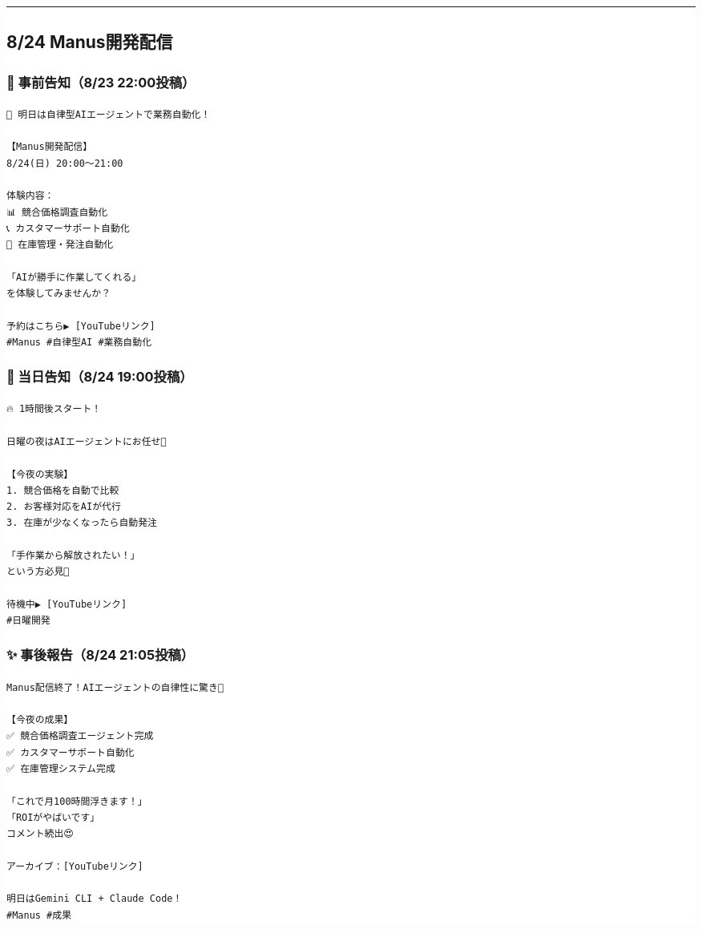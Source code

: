 ```
```

---

## 8/24 Manus開発配信

### 🔔 事前告知（8/23 22:00投稿）

```
🤖 明日は自律型AIエージェントで業務自動化！

【Manus開発配信】
8/24(日) 20:00〜21:00

体験内容：
📊 競合価格調査自動化
📞 カスタマーサポート自動化
📎 在庫管理・発注自動化

「AIが勝手に作業してくれる」
を体験してみませんか？

予約はこちら▶️ [YouTubeリンク]
#Manus #自律型AI #業務自動化
```

### 📢 当日告知（8/24 19:00投稿）

```
🔥 1時間後スタート！

日曜の夜はAIエージェントにお任せ🤖

【今夜の実験】
1. 競合価格を自動で比較
2. お客様対応をAIが代行
3. 在庫が少なくなったら自動発注

「手作業から解放されたい！」
という方必見👀

待機中▶️ [YouTubeリンク]
#日曜開発
```

### ✨ 事後報告（8/24 21:05投稿）

```
Manus配信終了！AIエージェントの自律性に驚き🤖

【今夜の成果】
✅ 競合価格調査エージェント完成
✅ カスタマーサポート自動化
✅ 在庫管理システム完成

「これで月100時間浮きます！」
「ROIがやばいです」
コメント続出😍

アーカイブ：[YouTubeリンク]

明日はGemini CLI + Claude Code！
#Manus #成果
```

